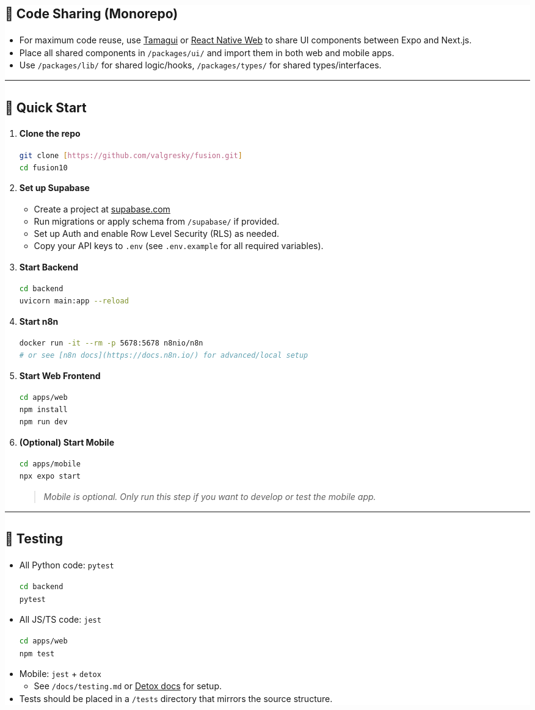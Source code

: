 
## 🔄 Code Sharing (Monorepo)

- For maximum code reuse, use [Tamagui](https://tamagui.dev/) or [React Native Web](https://necolas.github.io/react-native-web/) to share UI components between Expo and Next.js.
- Place all shared components in `/packages/ui/` and import them in both web and mobile apps.
- Use `/packages/lib/` for shared logic/hooks, `/packages/types/` for shared types/interfaces.

---

## 🚦 Quick Start

1. **Clone the repo**
   ```bash
   git clone [https://github.com/valgresky/fusion.git]
   cd fusion10
   ```

2. **Set up Supabase**
   - Create a project at [supabase.com](https://supabase.com)
   - Run migrations or apply schema from `/supabase/` if provided.
   - Set up Auth and enable Row Level Security (RLS) as needed.
   - Copy your API keys to `.env` (see `.env.example` for all required variables).

3. **Start Backend**
   ```bash
   cd backend
   uvicorn main:app --reload
   ```

4. **Start n8n**
   ```bash
   docker run -it --rm -p 5678:5678 n8nio/n8n
   # or see [n8n docs](https://docs.n8n.io/) for advanced/local setup
   ```

5. **Start Web Frontend**
   ```bash
   cd apps/web
   npm install
   npm run dev
   ```

6. **(Optional) Start Mobile**
   ```bash
   cd apps/mobile
   npx expo start
   ```
   > _Mobile is optional. Only run this step if you want to develop or test the mobile app._

---

## 🧪 Testing

- All Python code: `pytest`
  ```bash
  cd backend
  pytest
  ```
- All JS/TS code: `jest`
  ```bash
  cd apps/web
  npm test
  ```
- Mobile: `jest` + `detox`
  - See `/docs/testing.md` or [Detox docs](https://wix.github.io/Detox/docs/introduction/getting-started/) for setup.
- Tests should be placed in a `/tests` directory that mirrors the source structure.